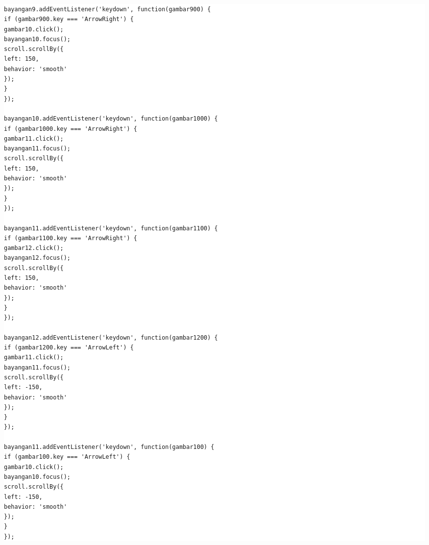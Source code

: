     bayangan9.addEventListener('keydown', function(gambar900) {
    if (gambar900.key === 'ArrowRight') {
    gambar10.click();
    bayangan10.focus();
    scroll.scrollBy({
    left: 150,
    behavior: 'smooth'
    });
    }
    });

    bayangan10.addEventListener('keydown', function(gambar1000) {
    if (gambar1000.key === 'ArrowRight') {
    gambar11.click();
    bayangan11.focus();
    scroll.scrollBy({
    left: 150,
    behavior: 'smooth'
    });
    }
    });

    bayangan11.addEventListener('keydown', function(gambar1100) {
    if (gambar1100.key === 'ArrowRight') {
    gambar12.click();
    bayangan12.focus();
    scroll.scrollBy({
    left: 150,
    behavior: 'smooth'
    });
    }
    });

    bayangan12.addEventListener('keydown', function(gambar1200) {
    if (gambar1200.key === 'ArrowLeft') {
    gambar11.click();
    bayangan11.focus();
    scroll.scrollBy({
    left: -150,
    behavior: 'smooth'
    });
    }
    });

    bayangan11.addEventListener('keydown', function(gambar100) {
    if (gambar100.key === 'ArrowLeft') {
    gambar10.click();
    bayangan10.focus();
    scroll.scrollBy({
    left: -150,
    behavior: 'smooth'
    });
    }
    });
